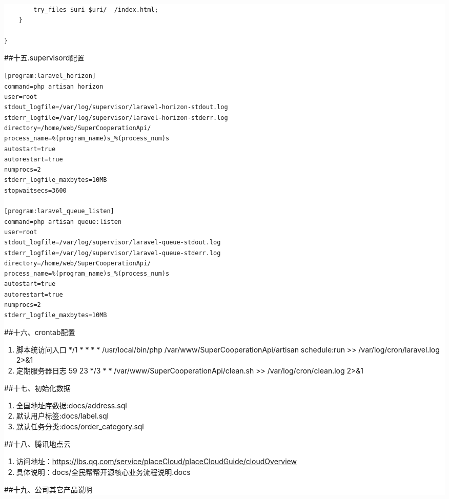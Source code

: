             try_files $uri $uri/  /index.html;
        }

    }


##十五.supervisord配置

    [program:laravel_horizon]
    command=php artisan horizon
    user=root
    stdout_logfile=/var/log/supervisor/laravel-horizon-stdout.log
    stderr_logfile=/var/log/supervisor/laravel-horizon-stderr.log
    directory=/home/web/SuperCooperationApi/
    process_name=%(program_name)s_%(process_num)s
    autostart=true
    autorestart=true
    numprocs=2
    stderr_logfile_maxbytes=10MB
    stopwaitsecs=3600

    [program:laravel_queue_listen]
    command=php artisan queue:listen
    user=root
    stdout_logfile=/var/log/supervisor/laravel-queue-stdout.log
    stderr_logfile=/var/log/supervisor/laravel-queue-stderr.log
    directory=/home/web/SuperCooperationApi/
    process_name=%(program_name)s_%(process_num)s
    autostart=true
    autorestart=true
    numprocs=2
    stderr_logfile_maxbytes=10MB

##十六、crontab配置
1. 脚本统访问入口 */1 * * * * /usr/local/bin/php /var/www/SuperCooperationApi/artisan  schedule:run  >> /var/log/cron/laravel.log 2>&1
2. 定期服务器日志 59 23 */3 * * /var/www/SuperCooperationApi/clean.sh >> /var/log/cron/clean.log 2>&1

##十七、初始化数据
1. 全国地址库数据:docs/address.sql
2. 默认用户标签:docs/label.sql
3. 默认任务分类:docs/order_category.sql


##十八、腾讯地点云
1. 访问地址：https://lbs.qq.com/service/placeCloud/placeCloudGuide/cloudOverview
2. 具体说明：docs/全民帮帮开源核心业务流程说明.docs


##十九、公司其它产品说明

